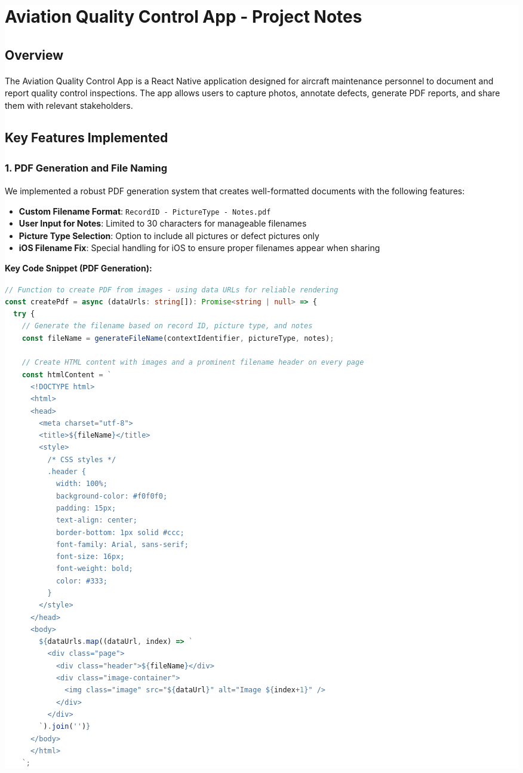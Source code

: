 # Aviation Quality Control App - Project Notes

## Overview

The Aviation Quality Control App is a React Native application designed for aircraft maintenance personnel to document and report quality control inspections. The app allows users to capture photos, annotate defects, generate PDF reports, and share them with relevant stakeholders.

## Key Features Implemented

### 1. PDF Generation and File Naming

We implemented a robust PDF generation system that creates well-formatted documents with the following features:

- **Custom Filename Format**: `RecordID - PictureType - Notes.pdf`
- **User Input for Notes**: Limited to 30 characters for manageable filenames
- **Picture Type Selection**: Option to include all pictures or defect pictures only
- **iOS Filename Fix**: Special handling for iOS to ensure proper filenames appear when sharing

**Key Code Snippet (PDF Generation):**
```typescript
// Function to create PDF from images - using data URLs for reliable rendering
const createPdf = async (dataUrls: string[]): Promise<string | null> => {
  try {
    // Generate the filename based on record ID, picture type, and notes
    const fileName = generateFileName(contextIdentifier, pictureType, notes);
    
    // Create HTML content with images and a prominent filename header on every page
    const htmlContent = `
      <!DOCTYPE html>
      <html>
      <head>
        <meta charset="utf-8">
        <title>${fileName}</title>
        <style>
          /* CSS styles */
          .header {
            width: 100%;
            background-color: #f0f0f0;
            padding: 15px;
            text-align: center;
            border-bottom: 1px solid #ccc;
            font-family: Arial, sans-serif;
            font-size: 16px;
            font-weight: bold;
            color: #333;
          }
        </style>
      </head>
      <body>
        ${dataUrls.map((dataUrl, index) => `
          <div class="page">
            <div class="header">${fileName}</div>
            <div class="image-container">
              <img class="image" src="${dataUrl}" alt="Image ${index+1}" />
            </div>
          </div>
        `).join('')}
      </body>
      </html>
    `;
```